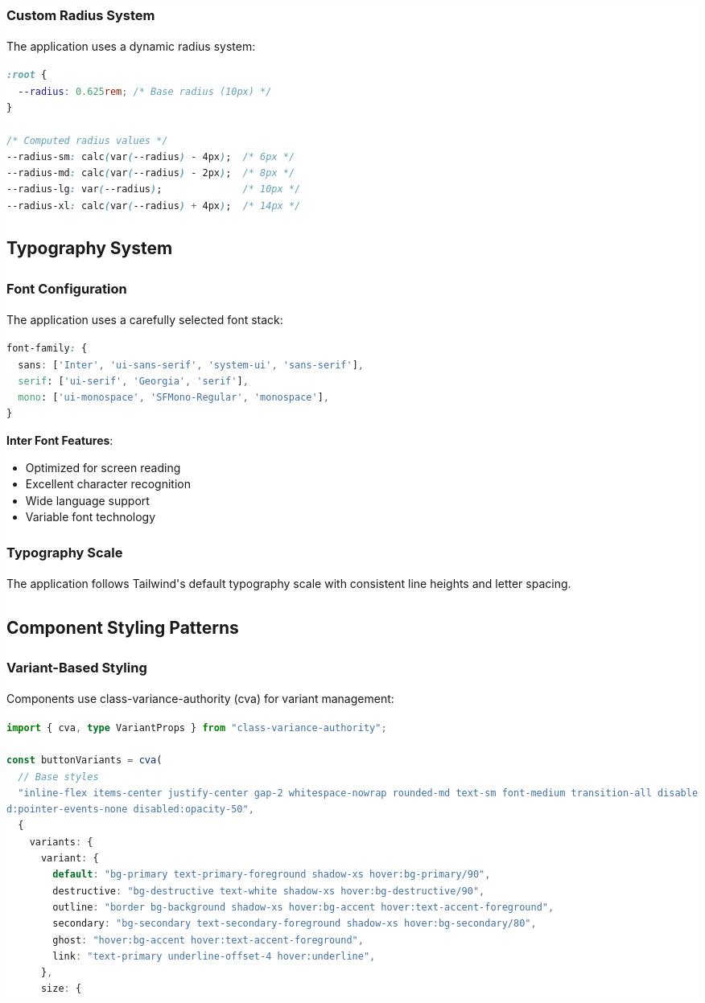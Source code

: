 ### Custom Radius System

The application uses a dynamic radius system:

```css
:root {
  --radius: 0.625rem; /* Base radius (10px) */
}

/* Computed radius values */
--radius-sm: calc(var(--radius) - 4px);  /* 6px */
--radius-md: calc(var(--radius) - 2px);  /* 8px */
--radius-lg: var(--radius);              /* 10px */
--radius-xl: calc(var(--radius) + 4px);  /* 14px */
```

## Typography System

### Font Configuration

The application uses a carefully selected font stack:

```css
font-family: {
  sans: ['Inter', 'ui-sans-serif', 'system-ui', 'sans-serif'],
  serif: ['ui-serif', 'Georgia', 'serif'],
  mono: ['ui-monospace', 'SFMono-Regular', 'monospace'],
}
```

**Inter Font Features**:
- Optimized for screen reading
- Excellent character recognition
- Wide language support
- Variable font technology

### Typography Scale

The application follows Tailwind's default typography scale with consistent line heights and letter spacing.

## Component Styling Patterns

### Variant-Based Styling

Components use class-variance-authority (cva) for variant management:

```typescript
import { cva, type VariantProps } from "class-variance-authority";

const buttonVariants = cva(
  // Base styles
  "inline-flex items-center justify-center gap-2 whitespace-nowrap rounded-md text-sm font-medium transition-all disabled:pointer-events-none disabled:opacity-50",
  {
    variants: {
      variant: {
        default: "bg-primary text-primary-foreground shadow-xs hover:bg-primary/90",
        destructive: "bg-destructive text-white shadow-xs hover:bg-destructive/90",
        outline: "border bg-background shadow-xs hover:bg-accent hover:text-accent-foreground",
        secondary: "bg-secondary text-secondary-foreground shadow-xs hover:bg-secondary/80",
        ghost: "hover:bg-accent hover:text-accent-foreground",
        link: "text-primary underline-offset-4 hover:underline",
      },
      size: {
```